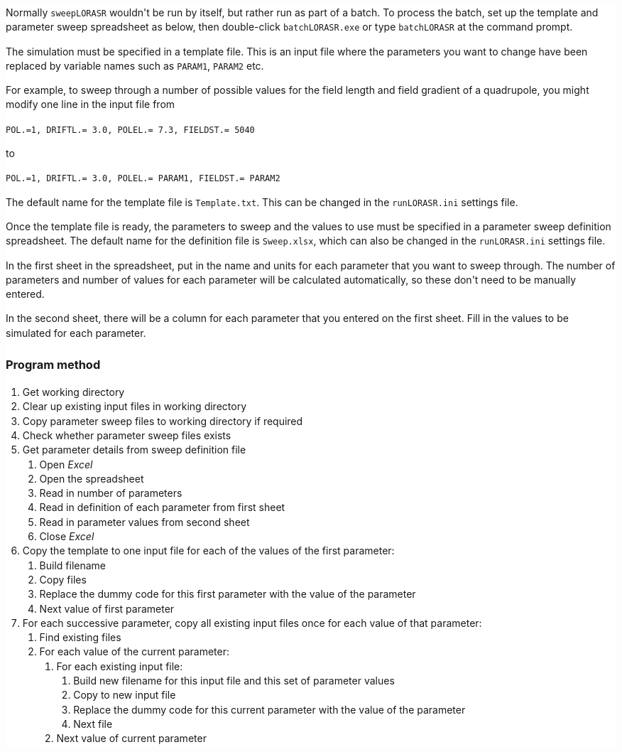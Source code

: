Normally `sweepLORASR` wouldn't be run by itself, but rather run as part of a
batch. To process the batch, set up the template and parameter sweep spreadsheet
as below, then double-click `batchLORASR.exe` or type `batchLORASR` at the
command prompt.

The simulation must be specified in a template file. This is an input file
where the parameters you want to change have been replaced by variable names
such as `PARAM1`, `PARAM2` etc.

For example, to sweep through a number of possible values for the field length
and field gradient of a quadrupole, you might modify one line in the input file
from

    POL.=1, DRIFTL.= 3.0, POLEL.= 7.3, FIELDST.= 5040

to

    POL.=1, DRIFTL.= 3.0, POLEL.= PARAM1, FIELDST.= PARAM2

The default name for the template file is `Template.txt`. This can be changed
in the `runLORASR.ini` settings file.

Once the template file is ready, the parameters to sweep and the values to use
must be specified in a parameter sweep definition spreadsheet. The default name
for the definition file is `Sweep.xlsx`, which can also be changed in the
`runLORASR.ini` settings file.

In the first sheet in the spreadsheet, put in the name and units for each
parameter that you want to sweep through. The number of parameters and number
of values for each parameter will be calculated automatically, so these don't
need to be manually entered.

In the second sheet, there will be a column for each parameter that you
entered on the first sheet. Fill in the values to be simulated for each
parameter.

### Program method

1. Get working directory
2. Clear up existing input files in working directory
3. Copy parameter sweep files to working directory if required
4. Check whether parameter sweep files exists
5. Get parameter details from sweep definition file
    1. Open _Excel_
    2. Open the spreadsheet
    3. Read in number of parameters
    4. Read in definition of each parameter from first sheet
    5. Read in parameter values from second sheet
    6. Close _Excel_
6. Copy the template to one input file for each of the values of the
   first parameter:
    1. Build filename
    2. Copy files
    3. Replace the dummy code for this first parameter with the
       value of the parameter
    4. Next value of first parameter
7. For each successive parameter, copy all existing input files once for
   each value of that parameter:
    1. Find existing files
    2. For each value of the current parameter:
        1. For each existing input file:
            1. Build new filename for this input file and this set of
               parameter values
            2. Copy to new input file
            3. Replace the dummy code for this current parameter with the
               value of the parameter
            4. Next file
        2. Next value of current parameter